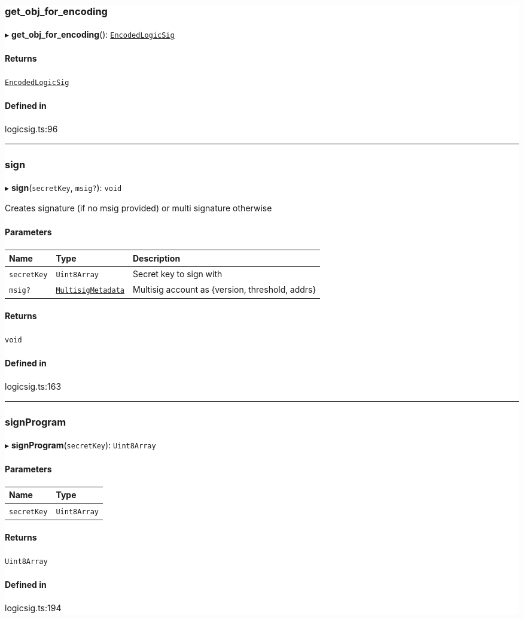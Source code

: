 ### get\_obj\_for\_encoding

▸ **get_obj_for_encoding**(): [`EncodedLogicSig`](../interfaces/EncodedLogicSig.md)

#### Returns

[`EncodedLogicSig`](../interfaces/EncodedLogicSig.md)

#### Defined in

logicsig.ts:96

___

### sign

▸ **sign**(`secretKey`, `msig?`): `void`

Creates signature (if no msig provided) or multi signature otherwise

#### Parameters

| Name | Type | Description |
| :------ | :------ | :------ |
| `secretKey` | `Uint8Array` | Secret key to sign with |
| `msig?` | [`MultisigMetadata`](../interfaces/MultisigMetadata.md) | Multisig account as {version, threshold, addrs} |

#### Returns

`void`

#### Defined in

logicsig.ts:163

___

### signProgram

▸ **signProgram**(`secretKey`): `Uint8Array`

#### Parameters

| Name | Type |
| :------ | :------ |
| `secretKey` | `Uint8Array` |

#### Returns

`Uint8Array`

#### Defined in

logicsig.ts:194
